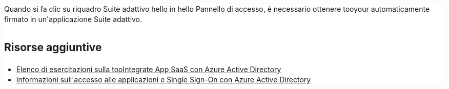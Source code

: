 Quando si fa clic su riquadro Suite adattivo hello in hello Pannello di accesso, è necessario ottenere tooyour automaticamente firmato in un'applicazione Suite adattivo.


## <a name="additional-resources"></a>Risorse aggiuntive

* [Elenco di esercitazioni sulla tooIntegrate App SaaS con Azure Active Directory](active-directory-saas-tutorial-list.md)
* [Informazioni sull'accesso alle applicazioni e Single Sign-On con Azure Active Directory](active-directory-appssoaccess-whatis.md)





[1]: ./media/active-directory-saas-adaptivesuite-tutorial/tutorial_general_01.png
[2]: ./media/active-directory-saas-adaptivesuite-tutorial/tutorial_general_02.png
[3]: ./media/active-directory-saas-adaptivesuite-tutorial/tutorial_general_03.png
[4]: ./media/active-directory-saas-adaptivesuite-tutorial/tutorial_general_04.png

[100]: ./media/active-directory-saas-adaptivesuite-tutorial/tutorial_general_100.png

[200]: ./media/active-directory-saas-adaptivesuite-tutorial/tutorial_general_200.png
[201]: ./media/active-directory-saas-adaptivesuite-tutorial/tutorial_general_201.png
[202]: ./media/active-directory-saas-adaptivesuite-tutorial/tutorial_general_202.png
[203]: ./media/active-directory-saas-adaptivesuite-tutorial/tutorial_general_203.png

